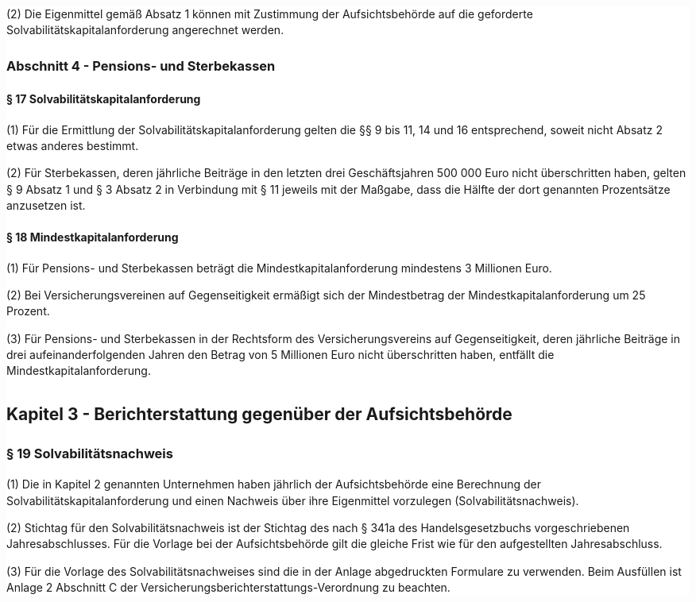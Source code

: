 (2) Die Eigenmittel gemäß Absatz 1 können mit Zustimmung der
Aufsichtsbehörde auf die geforderte Solvabilitätskapitalanforderung
angerechnet werden.


### Abschnitt 4 - Pensions- und Sterbekassen


#### § 17 Solvabilitätskapitalanforderung

(1) Für die Ermittlung der Solvabilitätskapitalanforderung gelten die
§§ 9 bis 11, 14 und 16 entsprechend, soweit nicht Absatz 2 etwas
anderes bestimmt.

(2) Für Sterbekassen, deren jährliche Beiträge in den letzten drei
Geschäftsjahren 500 000 Euro nicht überschritten haben, gelten § 9
Absatz 1 und § 3 Absatz 2 in Verbindung mit § 11 jeweils mit der
Maßgabe, dass die Hälfte der dort genannten Prozentsätze anzusetzen
ist.


#### § 18 Mindestkapitalanforderung

(1) Für Pensions- und Sterbekassen beträgt die
Mindestkapitalanforderung mindestens 3 Millionen Euro.

(2) Bei Versicherungsvereinen auf Gegenseitigkeit ermäßigt sich der
Mindestbetrag der Mindestkapitalanforderung um 25 Prozent.

(3) Für Pensions- und Sterbekassen in der Rechtsform des
Versicherungsvereins auf Gegenseitigkeit, deren jährliche Beiträge in
drei aufeinanderfolgenden Jahren den Betrag von 5 Millionen Euro nicht
überschritten haben, entfällt die Mindestkapitalanforderung.


## Kapitel 3 - Berichterstattung gegenüber der Aufsichtsbehörde


### § 19 Solvabilitätsnachweis

(1) Die in Kapitel 2 genannten Unternehmen haben jährlich der
Aufsichtsbehörde eine Berechnung der Solvabilitätskapitalanforderung
und einen Nachweis über ihre Eigenmittel vorzulegen
(Solvabilitätsnachweis).

(2) Stichtag für den Solvabilitätsnachweis ist der Stichtag des nach §
341a des Handelsgesetzbuchs vorgeschriebenen Jahresabschlusses. Für
die Vorlage bei der Aufsichtsbehörde gilt die gleiche Frist wie für
den aufgestellten Jahresabschluss.

(3) Für die Vorlage des Solvabilitätsnachweises sind die in der Anlage
abgedruckten Formulare zu verwenden. Beim Ausfüllen ist Anlage 2
Abschnitt C der Versicherungsberichterstattungs-Verordnung zu
beachten.
